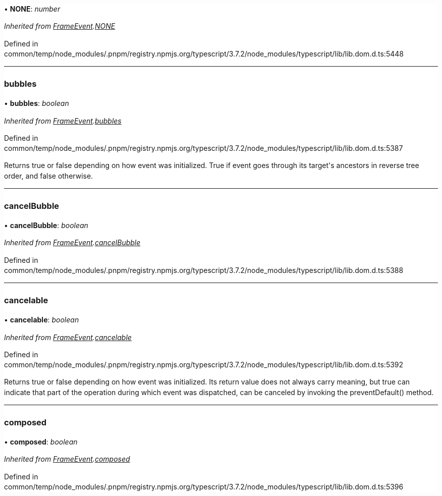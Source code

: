 • **NONE**: *number*

*Inherited from [FrameEvent](_item_.frameevent.md).[NONE](_item_.frameevent.md#none)*

Defined in common/temp/node_modules/.pnpm/registry.npmjs.org/typescript/3.7.2/node_modules/typescript/lib/lib.dom.d.ts:5448

___

###  bubbles

• **bubbles**: *boolean*

*Inherited from [FrameEvent](_item_.frameevent.md).[bubbles](_item_.frameevent.md#bubbles)*

Defined in common/temp/node_modules/.pnpm/registry.npmjs.org/typescript/3.7.2/node_modules/typescript/lib/lib.dom.d.ts:5387

Returns true or false depending on how event was initialized. True if event goes through its target's ancestors in reverse tree order, and false otherwise.

___

###  cancelBubble

• **cancelBubble**: *boolean*

*Inherited from [FrameEvent](_item_.frameevent.md).[cancelBubble](_item_.frameevent.md#cancelbubble)*

Defined in common/temp/node_modules/.pnpm/registry.npmjs.org/typescript/3.7.2/node_modules/typescript/lib/lib.dom.d.ts:5388

___

###  cancelable

• **cancelable**: *boolean*

*Inherited from [FrameEvent](_item_.frameevent.md).[cancelable](_item_.frameevent.md#cancelable)*

Defined in common/temp/node_modules/.pnpm/registry.npmjs.org/typescript/3.7.2/node_modules/typescript/lib/lib.dom.d.ts:5392

Returns true or false depending on how event was initialized. Its return value does not always carry meaning, but true can indicate that part of the operation during which event was dispatched, can be canceled by invoking the preventDefault() method.

___

###  composed

• **composed**: *boolean*

*Inherited from [FrameEvent](_item_.frameevent.md).[composed](_item_.frameevent.md#composed)*

Defined in common/temp/node_modules/.pnpm/registry.npmjs.org/typescript/3.7.2/node_modules/typescript/lib/lib.dom.d.ts:5396
